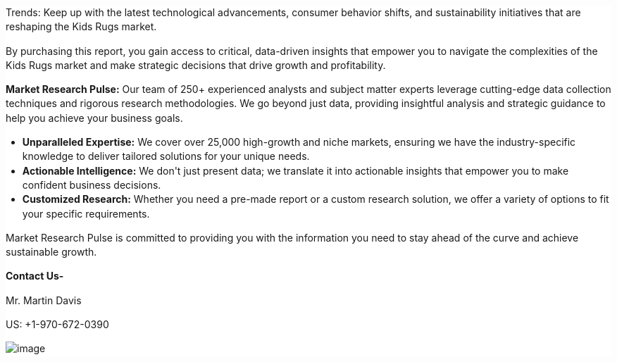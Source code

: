 Trends:</strong> Keep up with the latest technological advancements, consumer behavior shifts, and sustainability initiatives that are reshaping the Kids Rugs market.</p></li></ol><p>By purchasing this report, you gain access to critical, data-driven insights that empower you to navigate the complexities of the Kids Rugs market and make strategic decisions that drive growth and profitability.</p><p><strong>Market Research Pulse:</strong>&nbsp;Our team of 250+ experienced analysts and subject matter experts leverage cutting-edge data collection techniques and rigorous research methodologies. We go beyond just data, providing insightful analysis and strategic guidance to help you achieve your business goals.</p><ul><li><strong>Unparalleled Expertise:</strong>&nbsp;We cover over 25,000 high-growth and niche markets, ensuring we have the industry-specific knowledge to deliver tailored solutions for your unique needs.</li><li><strong>Actionable Intelligence:</strong>&nbsp;We don't just present data; we translate it into actionable insights that empower you to make confident business decisions.</li><li><strong>Customized Research:</strong>&nbsp;Whether you need a pre-made report or a custom research solution, we offer a variety of options to fit your specific requirements.</li></ul><p>Market Research Pulse is committed to providing you with the information you need to stay ahead of the curve and achieve sustainable growth.</p><p><strong>Contact Us-</strong></p><p>Mr. Martin Davis</p><p>US: +1-970-672-0390</p>
![image](https://github.com/user-attachments/assets/33013f37-c3d1-4173-a678-9e04b67da852)
